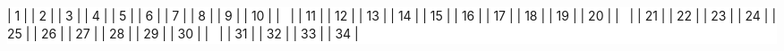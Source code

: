 | 1                                                             |
| 2                                                             |
| 3                                                             |
| 4                                                             |
| 5                                                             |
| 6                                                             |
| 7                                                             |
| 8                                                             |
| 9                                                             |
| 10                                                            |
|                                                               |
| 11                                                            |
| 12                                                            |
| 13                                                            |
| 14                                                            |
| 15                                                            |
| 16                                                            |
| 17                                                            |
| 18                                                            |
| 19                                                            |
| 20                                                            |
|                                                               |
| 21                                                            |
| 22                                                            |
| 23                                                            |
| 24                                                            |
| 25                                                            |
| 26                                                            |
| 27                                                            |
| 28                                                            |
| 29                                                            |
| 30                                                            |
|                                                               |
| 31                                                            |
| 32                                                            |
| 33                                                            |
| 34                                                            |